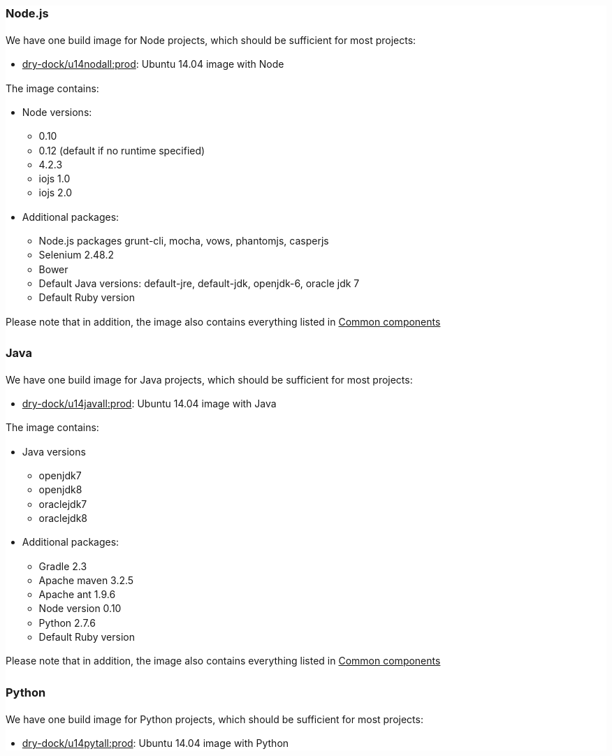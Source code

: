 
### Node.js

We have one build image for Node projects, which should be sufficient for most projects:

* [dry-dock/u14nodall:prod](https://github.com/dry-dock/u14nodall): Ubuntu 14.04 image with Node

The image contains:

* Node versions:
    * 0.10
    * 0.12 (default if no runtime specified)
    * 4.2.3
    * iojs 1.0
    * iojs 2.0

* Additional packages:
    * Node.js packages grunt-cli, mocha, vows, phantomjs, casperjs
    * Selenium 2.48.2
    * Bower
    * Default Java versions: default-jre, default-jdk, openjdk-6, oracle jdk 7
    * Default Ruby version

Please note that in addition, the image also contains everything listed in [Common components](#common-prod)

### Java

We have one build image for Java projects, which should be sufficient for most projects:

* [dry-dock/u14javall:prod](https://github.com/dry-dock/u14javall): Ubuntu 14.04 image with Java

The image contains:

* Java versions
    * openjdk7
    * openjdk8
    * oraclejdk7
    * oraclejdk8

* Additional packages:
    * Gradle 2.3
    * Apache maven 3.2.5
    * Apache ant 1.9.6
    * Node version 0.10
    * Python 2.7.6
    * Default Ruby version

Please note that in addition, the image also contains everything listed in [Common components](#common-prod)

### Python

We have one build image for Python projects, which should be sufficient for most projects:

* [dry-dock/u14pytall:prod](https://github.com/dry-dock/u14pytall): Ubuntu 14.04 image with Python

